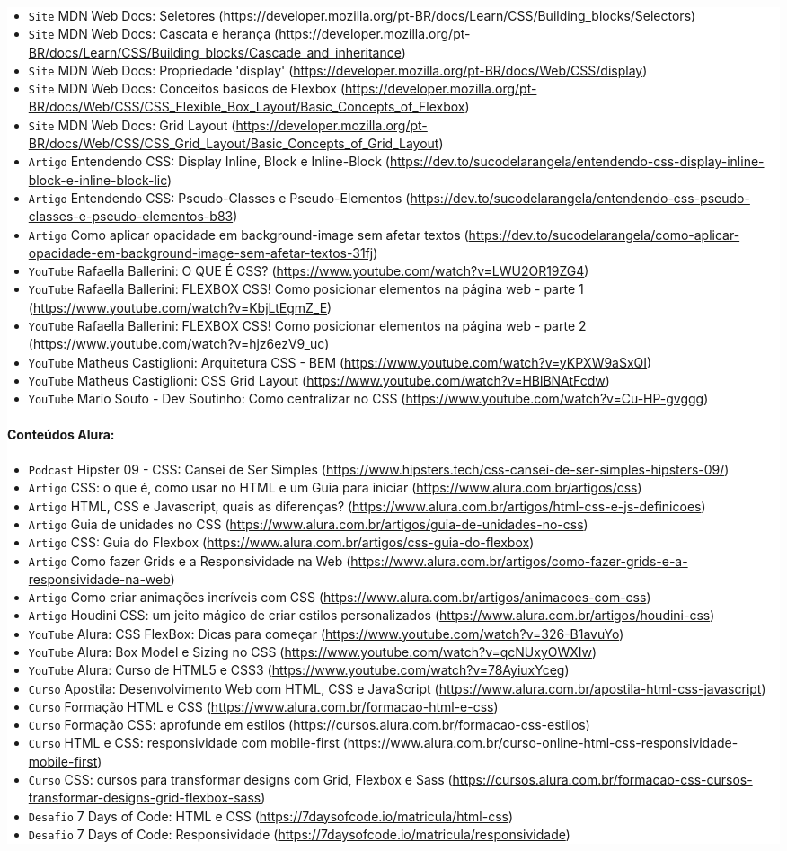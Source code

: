 - `Site` MDN Web Docs: Seletores (https://developer.mozilla.org/pt-BR/docs/Learn/CSS/Building_blocks/Selectors)
- `Site` MDN Web Docs: Cascata e herança (https://developer.mozilla.org/pt-BR/docs/Learn/CSS/Building_blocks/Cascade_and_inheritance)
- `Site` MDN Web Docs: Propriedade 'display' (https://developer.mozilla.org/pt-BR/docs/Web/CSS/display)
- `Site` MDN Web Docs: Conceitos básicos de Flexbox (https://developer.mozilla.org/pt-BR/docs/Web/CSS/CSS_Flexible_Box_Layout/Basic_Concepts_of_Flexbox)
- `Site` MDN Web Docs: Grid Layout (https://developer.mozilla.org/pt-BR/docs/Web/CSS/CSS_Grid_Layout/Basic_Concepts_of_Grid_Layout)
- `Artigo` Entendendo CSS: Display Inline, Block e Inline-Block (https://dev.to/sucodelarangela/entendendo-css-display-inline-block-e-inline-block-lic)
- `Artigo` Entendendo CSS: Pseudo-Classes e Pseudo-Elementos (https://dev.to/sucodelarangela/entendendo-css-pseudo-classes-e-pseudo-elementos-b83)
- `Artigo` Como aplicar opacidade em background-image sem afetar textos (https://dev.to/sucodelarangela/como-aplicar-opacidade-em-background-image-sem-afetar-textos-31fj)
- `YouTube` Rafaella Ballerini: O QUE É CSS? (https://www.youtube.com/watch?v=LWU2OR19ZG4)
- `YouTube` Rafaella Ballerini: FLEXBOX CSS! Como posicionar elementos na página web - parte 1 (https://www.youtube.com/watch?v=KbjLtEgmZ_E)
- `YouTube` Rafaella Ballerini: FLEXBOX CSS! Como posicionar elementos na página web - parte 2 (https://www.youtube.com/watch?v=hjz6ezV9_uc)
- `YouTube` Matheus Castiglioni: Arquitetura CSS - BEM (https://www.youtube.com/watch?v=yKPXW9aSxQI)
- `YouTube` Matheus Castiglioni: CSS Grid Layout (https://www.youtube.com/watch?v=HBlBNAtFcdw)
- `YouTube` Mario Souto - Dev Soutinho: Como centralizar no CSS (https://www.youtube.com/watch?v=Cu-HP-gvggg)
#### Conteúdos Alura:
- `Podcast` Hipster 09 - CSS: Cansei de Ser Simples (https://www.hipsters.tech/css-cansei-de-ser-simples-hipsters-09/)
- `Artigo` CSS: o que é, como usar no HTML e um Guia para iniciar (https://www.alura.com.br/artigos/css)
- `Artigo` HTML, CSS e Javascript, quais as diferenças? (https://www.alura.com.br/artigos/html-css-e-js-definicoes)
- `Artigo` Guia de unidades no CSS (https://www.alura.com.br/artigos/guia-de-unidades-no-css)
- `Artigo` CSS: Guia do Flexbox (https://www.alura.com.br/artigos/css-guia-do-flexbox)
- `Artigo` Como fazer Grids e a Responsividade na Web (https://www.alura.com.br/artigos/como-fazer-grids-e-a-responsividade-na-web)
- `Artigo` Como criar animações incríveis com CSS (https://www.alura.com.br/artigos/animacoes-com-css)
- `Artigo` Houdini CSS: um jeito mágico de criar estilos personalizados (https://www.alura.com.br/artigos/houdini-css)
- `YouTube` Alura: CSS FlexBox: Dicas para começar (https://www.youtube.com/watch?v=326-B1avuYo)
- `YouTube` Alura: Box Model e Sizing no CSS (https://www.youtube.com/watch?v=qcNUxyOWXIw)
- `YouTube` Alura: Curso de HTML5 e CSS3 (https://www.youtube.com/watch?v=78AyiuxYceg)
- `Curso` Apostila: Desenvolvimento Web com HTML, CSS e JavaScript (https://www.alura.com.br/apostila-html-css-javascript)
- `Curso` Formação HTML e CSS (https://www.alura.com.br/formacao-html-e-css)
- `Curso` Formação CSS: aprofunde em estilos (https://cursos.alura.com.br/formacao-css-estilos)
- `Curso` HTML e CSS: responsividade com mobile-first (https://www.alura.com.br/curso-online-html-css-responsividade-mobile-first)
- `Curso` CSS: cursos para transformar designs com Grid, Flexbox e Sass (https://cursos.alura.com.br/formacao-css-cursos-transformar-designs-grid-flexbox-sass)
- `Desafio` 7 Days of Code: HTML e CSS (https://7daysofcode.io/matricula/html-css)
- `Desafio` 7 Days of Code: Responsividade (https://7daysofcode.io/matricula/responsividade)
